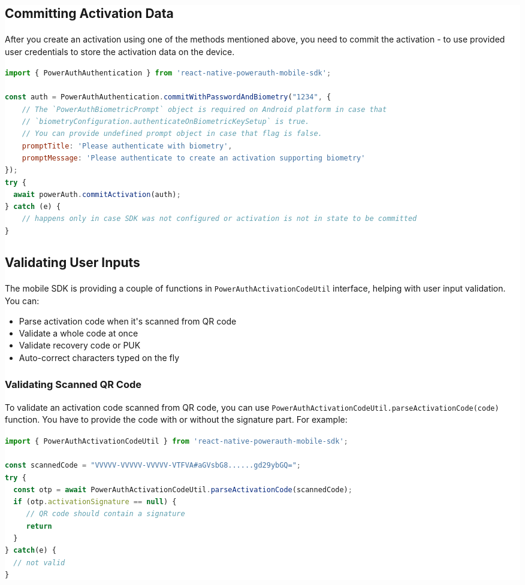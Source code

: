 ## Committing Activation Data

After you create an activation using one of the methods mentioned above, you need to commit the activation - to use provided user credentials to store the activation data on the device. 

```javascript
import { PowerAuthAuthentication } from 'react-native-powerauth-mobile-sdk';

const auth = PowerAuthAuthentication.commitWithPasswordAndBiometry("1234", {
    // The `PowerAuthBiometricPrompt` object is required on Android platform in case that
    // `biometryConfiguration.authenticateOnBiometricKeySetup` is true.
    // You can provide undefined prompt object in case that flag is false.
    promptTitle: 'Please authenticate with biometry',
    promptMessage: 'Please authenticate to create an activation supporting biometry'
});
try {
  await powerAuth.commitActivation(auth);
} catch (e) {
    // happens only in case SDK was not configured or activation is not in state to be committed
}
```


## Validating User Inputs

The mobile SDK is providing a couple of functions in `PowerAuthActivationCodeUtil` interface, helping with user input validation. You can:

- Parse activation code when it's scanned from QR code
- Validate a whole code at once
- Validate recovery code or PUK
- Auto-correct characters typed on the fly

### Validating Scanned QR Code

To validate an activation code scanned from QR code, you can use `PowerAuthActivationCodeUtil.parseActivationCode(code)` function. You have to provide the code with or without the signature part. For example:

```javascript
import { PowerAuthActivationCodeUtil } from 'react-native-powerauth-mobile-sdk';

const scannedCode = "VVVVV-VVVVV-VVVVV-VTFVA#aGVsbG8......gd29ybGQ=";
try {
  const otp = await PowerAuthActivationCodeUtil.parseActivationCode(scannedCode);
  if (otp.activationSignature == null) {
     // QR code should contain a signature
     return
  }
} catch(e) {
  // not valid
}
```
